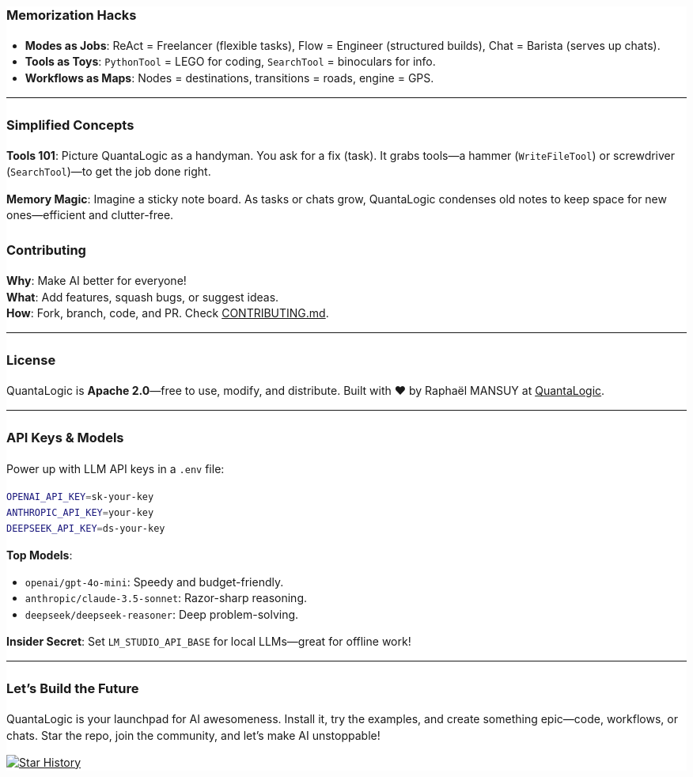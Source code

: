 ### Memorization Hacks
- **Modes as Jobs**: ReAct = Freelancer (flexible tasks), Flow = Engineer (structured builds), Chat = Barista (serves up chats).
- **Tools as Toys**: `PythonTool` = LEGO for coding, `SearchTool` = binoculars for info.
- **Workflows as Maps**: Nodes = destinations, transitions = roads, engine = GPS.

---

### Simplified Concepts

**Tools 101**: Picture QuantaLogic as a handyman. You ask for a fix (task). It grabs tools—a hammer (`WriteFileTool`) or screwdriver (`SearchTool`)—to get the job done right.

**Memory Magic**: Imagine a sticky note board. As tasks or chats grow, QuantaLogic condenses old notes to keep space for new ones—efficient and clutter-free.


### Contributing

**Why**: Make AI better for everyone!  
**What**: Add features, squash bugs, or suggest ideas.  
**How**: Fork, branch, code, and PR. Check [CONTRIBUTING.md](./CONTRIBUTING.md).

---

### License

QuantaLogic is **Apache 2.0**—free to use, modify, and distribute. Built with ❤️ by Raphaël MANSUY at [QuantaLogic](https://www.quantalogic.app).

---

### API Keys & Models

Power up with LLM API keys in a `.env` file:
```bash
OPENAI_API_KEY=sk-your-key
ANTHROPIC_API_KEY=your-key
DEEPSEEK_API_KEY=ds-your-key
```

**Top Models**:
- `openai/gpt-4o-mini`: Speedy and budget-friendly.
- `anthropic/claude-3.5-sonnet`: Razor-sharp reasoning.
- `deepseek/deepseek-reasoner`: Deep problem-solving.

**Insider Secret**: Set `LM_STUDIO_API_BASE` for local LLMs—great for offline work!

---

### Let’s Build the Future

QuantaLogic is your launchpad for AI awesomeness. Install it, try the examples, and create something epic—code, workflows, or chats. Star the repo, join the community, and let’s make AI unstoppable!

[![Star History](https://api.star-history.com/svg?repos=quantalogic/quantalogic&type=Date)](https://star-history.com/#quantalogic/quantalogic?Date)